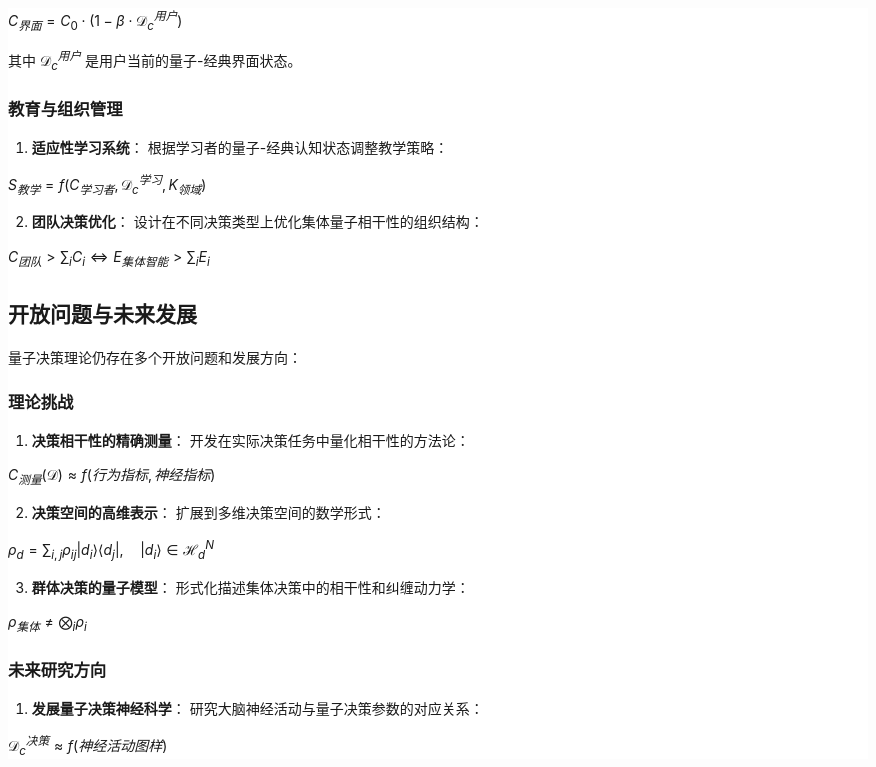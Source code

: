 $`
C_{界面} = C_0 \cdot (1 - \beta \cdot \mathcal{D}_c^{用户})
`$

   其中 $`\mathcal{D}_c^{用户}`$ 是用户当前的量子-经典界面状态。

### 教育与组织管理

1. **适应性学习系统**：
   根据学习者的量子-经典认知状态调整教学策略：

$`
S_{教学} = f(C_{学习者}, \mathcal{D}_c^{学习}, K_{领域})
`$

2. **团队决策优化**：
   设计在不同决策类型上优化集体量子相干性的组织结构：

$`
C_{团队} > \sum_i C_i \iff E_{集体智能} > \sum_i E_i
`$

## 开放问题与未来发展

量子决策理论仍存在多个开放问题和发展方向：

### 理论挑战

1. **决策相干性的精确测量**：
   开发在实际决策任务中量化相干性的方法论：

$`
C_{测量}(\mathcal{D}) \approx f(行为指标, 神经指标)
`$

2. **决策空间的高维表示**：
   扩展到多维决策空间的数学形式：

$`
\rho_d = \sum_{i,j} \rho_{ij} |d_i\rangle\langle d_j|, \quad |d_i\rangle \in \mathcal{H}_d^N
`$

3. **群体决策的量子模型**：
   形式化描述集体决策中的相干性和纠缠动力学：

$`
\rho_{集体} \neq \bigotimes_i \rho_i
`$

### 未来研究方向

1. **发展量子决策神经科学**：
   研究大脑神经活动与量子决策参数的对应关系：

$`
\mathcal{D}_c^{决策} \approx f(神经活动图样)
`$
